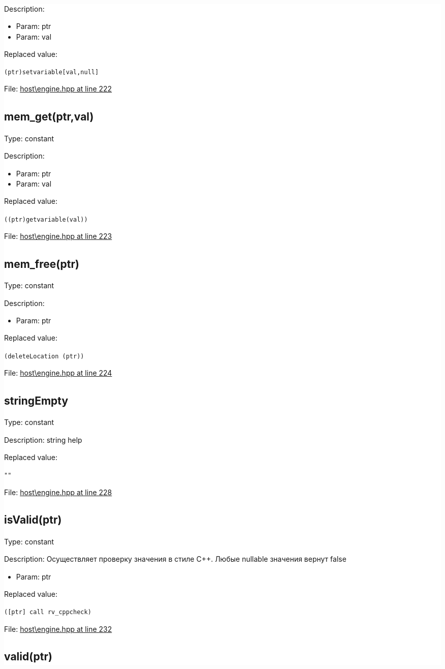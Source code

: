Description: 
- Param: ptr
- Param: val

Replaced value:
```sqf
(ptr)setvariable[val,null]
```
File: [host\engine.hpp at line 222](../../../Src/host/engine.hpp#L222)
## mem_get(ptr,val)

Type: constant

Description: 
- Param: ptr
- Param: val

Replaced value:
```sqf
((ptr)getvariable(val))
```
File: [host\engine.hpp at line 223](../../../Src/host/engine.hpp#L223)
## mem_free(ptr)

Type: constant

Description: 
- Param: ptr

Replaced value:
```sqf
(deleteLocation (ptr))
```
File: [host\engine.hpp at line 224](../../../Src/host/engine.hpp#L224)
## stringEmpty

Type: constant

Description: string help


Replaced value:
```sqf
""
```
File: [host\engine.hpp at line 228](../../../Src/host/engine.hpp#L228)
## isValid(ptr)

Type: constant

Description: Осуществляет проверку значения в стиле C++. Любые nullable значения вернут false
- Param: ptr

Replaced value:
```sqf
([ptr] call rv_cppcheck)
```
File: [host\engine.hpp at line 232](../../../Src/host/engine.hpp#L232)
## valid(ptr)
